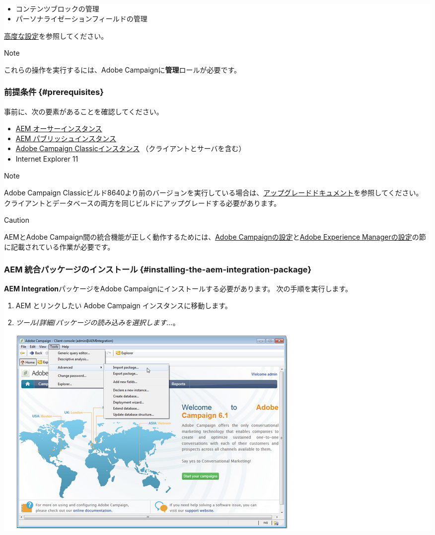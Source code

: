 * コンテンツブロックの管理
* パーソナライゼーションフィールドの管理

[高度な設定](#advanced-configurations)を参照してください。

>[!NOTE]
>
>これらの操作を実行するには、Adobe Campaignに&#x200B;**管理**&#x200B;ロールが必要です。

### 前提条件 {#prerequisites}

事前に、次の要素があることを確認してください。

* [AEM オーサーインスタンス](/help/sites-deploying/deploy.md#getting-started)
* [AEM パブリッシュインスタンス](/help/sites-deploying/deploy.md#author-and-publish-installs)
* [Adobe Campaign Classicインスタンス](https://helpx.adobe.com/support/campaign/classic.html) （クライアントとサーバを含む）
* Internet Explorer 11

>[!NOTE]
>
>Adobe Campaign Classicビルド8640より前のバージョンを実行している場合は、[アップグレードドキュメント](https://docs.campaign.adobe.com/doc/AC6.1/en/PRO_Updating_Adobe_Campaign_Upgrading.html)を参照してください。 クライアントとデータベースの両方を同じビルドにアップグレードする必要があります。

>[!CAUTION]
>
>AEMとAdobe Campaign間の統合機能が正しく動作するためには、[Adobe Campaignの設定](#configuring-adobe-campaign)と[Adobe Experience Managerの設定](#configuring-adobe-experience-manager)の節に記載されている作業が必要です。

### AEM 統合パッケージのインストール {#installing-the-aem-integration-package}

**AEM Integration**&#x200B;パッケージをAdobe Campaignにインストールする必要があります。 次の手順を実行します。

1. AEM とリンクしたい Adobe Campaign インスタンスに移動します。
1. *ツール*/*詳細*/*パッケージの読み込みを選択します…*。

   ![chlimage_1-132](assets/chlimage_1-132a.png)
